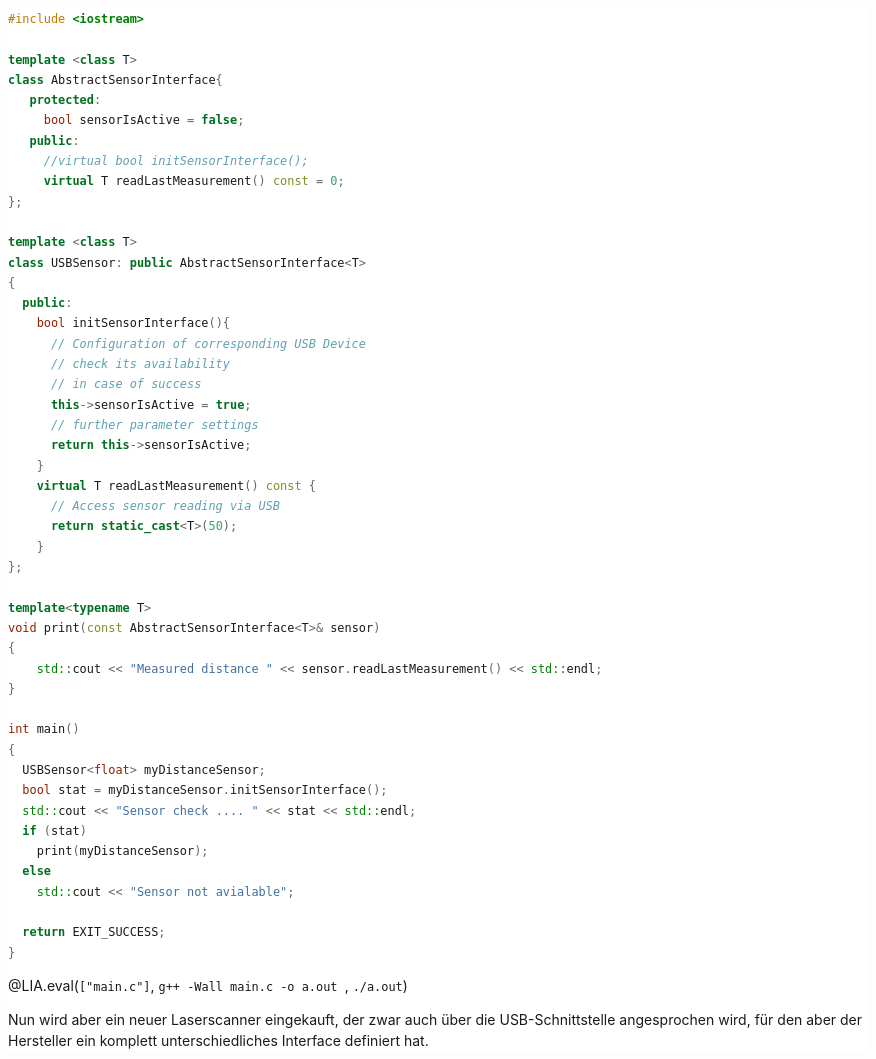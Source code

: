```cpp                      SensorInterfaces.cpp
#include <iostream>

template <class T>
class AbstractSensorInterface{
   protected:
     bool sensorIsActive = false;
   public:
     //virtual bool initSensorInterface();
     virtual T readLastMeasurement() const = 0;
};

template <class T>
class USBSensor: public AbstractSensorInterface<T>
{
  public:
    bool initSensorInterface(){
      // Configuration of corresponding USB Device
      // check its availability
      // in case of success
      this->sensorIsActive = true;
      // further parameter settings
      return this->sensorIsActive;
    }
    virtual T readLastMeasurement() const {
      // Access sensor reading via USB
      return static_cast<T>(50);
    }
};

template<typename T>
void print(const AbstractSensorInterface<T>& sensor)
{
	std::cout << "Measured distance " << sensor.readLastMeasurement() << std::endl;
}

int main()
{
  USBSensor<float> myDistanceSensor;
  bool stat = myDistanceSensor.initSensorInterface();
  std::cout << "Sensor check .... " << stat << std::endl;
  if (stat)
  	print(myDistanceSensor);
  else
  	std::cout << "Sensor not avialable";

  return EXIT_SUCCESS;
}
```
@LIA.eval(`["main.c"]`, `g++ -Wall main.c -o a.out `, `./a.out`)

Nun wird aber ein neuer Laserscanner eingekauft, der zwar auch über die
USB-Schnittstelle angesprochen wird, für den aber der Hersteller ein  komplett unterschiedliches Interface definiert hat.


[^1]:  Pressemitteilung DB AG (Pablo Castagnola)  [Link](https://www.deutschebahn.com/de/presse/pressestart_zentrales_uebersicht/reinigungsroboterrrennen-1201744)